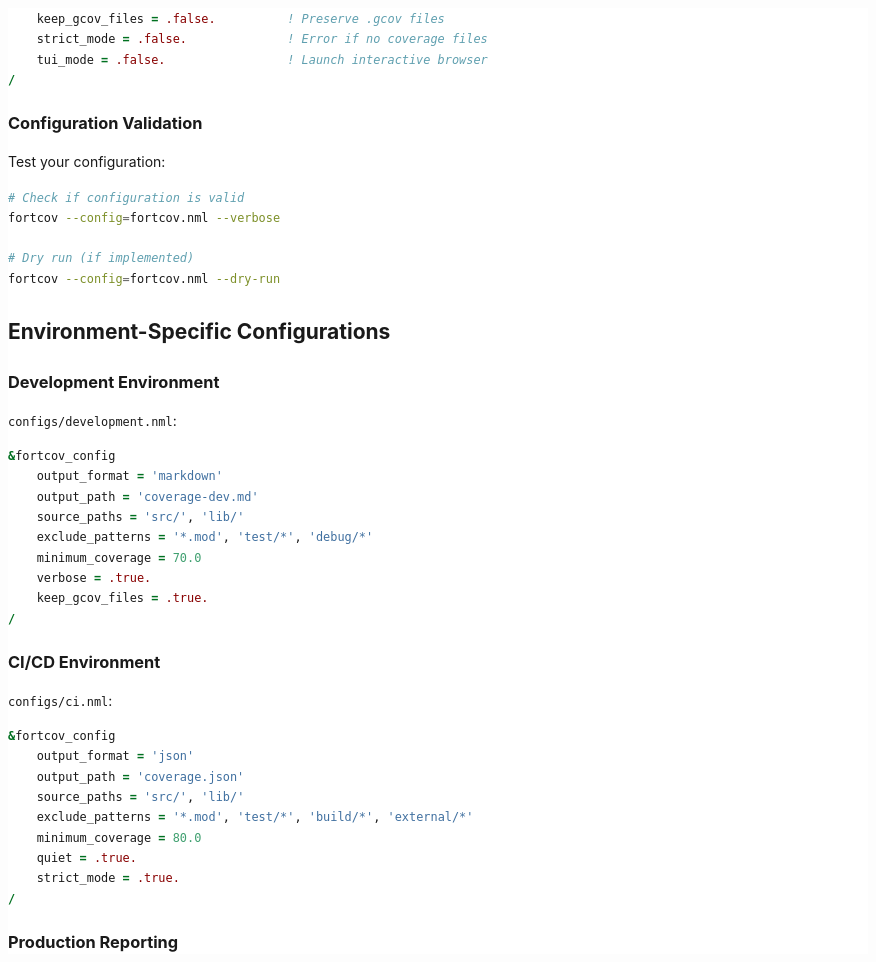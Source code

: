 ```fortran
    keep_gcov_files = .false.          ! Preserve .gcov files
    strict_mode = .false.              ! Error if no coverage files
    tui_mode = .false.                 ! Launch interactive browser
/
```

### Configuration Validation

Test your configuration:

```bash
# Check if configuration is valid
fortcov --config=fortcov.nml --verbose

# Dry run (if implemented)
fortcov --config=fortcov.nml --dry-run
```

## Environment-Specific Configurations

### Development Environment

`configs/development.nml`:

```fortran
&fortcov_config
    output_format = 'markdown'
    output_path = 'coverage-dev.md'
    source_paths = 'src/', 'lib/'
    exclude_patterns = '*.mod', 'test/*', 'debug/*'
    minimum_coverage = 70.0
    verbose = .true.
    keep_gcov_files = .true.
/
```

### CI/CD Environment

`configs/ci.nml`:

```fortran
&fortcov_config
    output_format = 'json'
    output_path = 'coverage.json'
    source_paths = 'src/', 'lib/'
    exclude_patterns = '*.mod', 'test/*', 'build/*', 'external/*'
    minimum_coverage = 80.0
    quiet = .true.
    strict_mode = .true.
/
```

### Production Reporting
